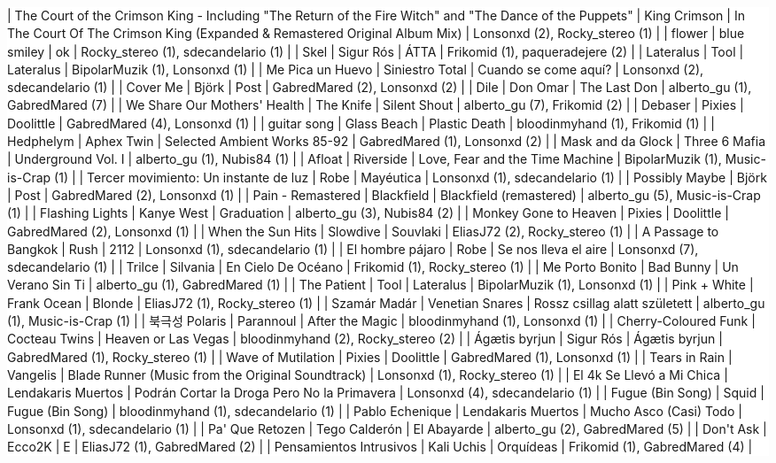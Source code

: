 | The Court of the Crimson King - Including "The Return of the Fire Witch" and "The Dance of the Puppets" | King Crimson | In The Court Of The Crimson King (Expanded & Remastered Original Album Mix) | Lonsonxd (2), Rocky_stereo (1) |
| flower | blue smiley | ok | Rocky_stereo (1), sdecandelario (1) |
| Skel | Sigur Rós | ÁTTA | Frikomid (1), paqueradejere (2) |
| Lateralus | Tool | Lateralus | BipolarMuzik (1), Lonsonxd (1) |
| Me Pica un Huevo | Siniestro Total | Cuando se come aquí? | Lonsonxd (2), sdecandelario (1) |
| Cover Me | Björk | Post | GabredMared (2), Lonsonxd (2) |
| Dile | Don Omar | The Last Don | alberto_gu (1), GabredMared (7) |
| We Share Our Mothers' Health | The Knife | Silent Shout | alberto_gu (7), Frikomid (2) |
| Debaser | Pixies | Doolittle | GabredMared (4), Lonsonxd (1) |
| guitar song | Glass Beach | Plastic Death | bloodinmyhand (1), Frikomid (1) |
| Hedphelym | Aphex Twin | Selected Ambient Works 85-92 | GabredMared (1), Lonsonxd (2) |
| Mask and da Glock | Three 6 Mafia | Underground Vol. I | alberto_gu (1), Nubis84 (1) |
| Afloat | Riverside | Love, Fear and the Time Machine | BipolarMuzik (1), Music-is-Crap (1) |
| Tercer movimiento: Un instante de luz | Robe | Mayéutica | Lonsonxd (1), sdecandelario (1) |
| Possibly Maybe | Björk | Post | GabredMared (2), Lonsonxd (1) |
| Pain - Remastered | Blackfield | Blackfield (remastered) | alberto_gu (5), Music-is-Crap (1) |
| Flashing Lights | Kanye West | Graduation | alberto_gu (3), Nubis84 (2) |
| Monkey Gone to Heaven | Pixies | Doolittle | GabredMared (2), Lonsonxd (1) |
| When the Sun Hits | Slowdive | Souvlaki | EliasJ72 (2), Rocky_stereo (1) |
| A Passage to Bangkok | Rush | 2112 | Lonsonxd (1), sdecandelario (1) |
| El hombre pájaro | Robe | Se nos lleva el aire | Lonsonxd (7), sdecandelario (1) |
| Trilce | Silvania | En Cielo De Océano | Frikomid (1), Rocky_stereo (1) |
| Me Porto Bonito | Bad Bunny | Un Verano Sin Ti | alberto_gu (1), GabredMared (1) |
| The Patient | Tool | Lateralus | BipolarMuzik (1), Lonsonxd (1) |
| Pink + White | Frank Ocean | Blonde | EliasJ72 (1), Rocky_stereo (1) |
| Szamár Madár | Venetian Snares | Rossz csillag alatt született | alberto_gu (1), Music-is-Crap (1) |
| 북극성 Polaris | Parannoul | After the Magic | bloodinmyhand (1), Lonsonxd (1) |
| Cherry-Coloured Funk | Cocteau Twins | Heaven or Las Vegas | bloodinmyhand (2), Rocky_stereo (2) |
| Ágætis byrjun | Sigur Rós | Ágætis byrjun | GabredMared (1), Rocky_stereo (1) |
| Wave of Mutilation | Pixies | Doolittle | GabredMared (1), Lonsonxd (1) |
| Tears in Rain | Vangelis | Blade Runner (Music from the Original Soundtrack) | Lonsonxd (1), Rocky_stereo (1) |
| El 4k Se Llevó a Mi Chica | Lendakaris Muertos | Podrán Cortar la Droga Pero No la Primavera | Lonsonxd (4), sdecandelario (1) |
| Fugue (Bin Song) | Squid | Fugue (Bin Song) | bloodinmyhand (1), sdecandelario (1) |
| Pablo Echenique | Lendakaris Muertos | Mucho Asco (Casi) Todo | Lonsonxd (1), sdecandelario (1) |
| Pa' Que Retozen | Tego Calderón | El Abayarde | alberto_gu (2), GabredMared (5) |
| Don't Ask | Ecco2K | E | EliasJ72 (1), GabredMared (2) |
| Pensamientos Intrusivos | Kali Uchis | Orquídeas | Frikomid (1), GabredMared (4) |